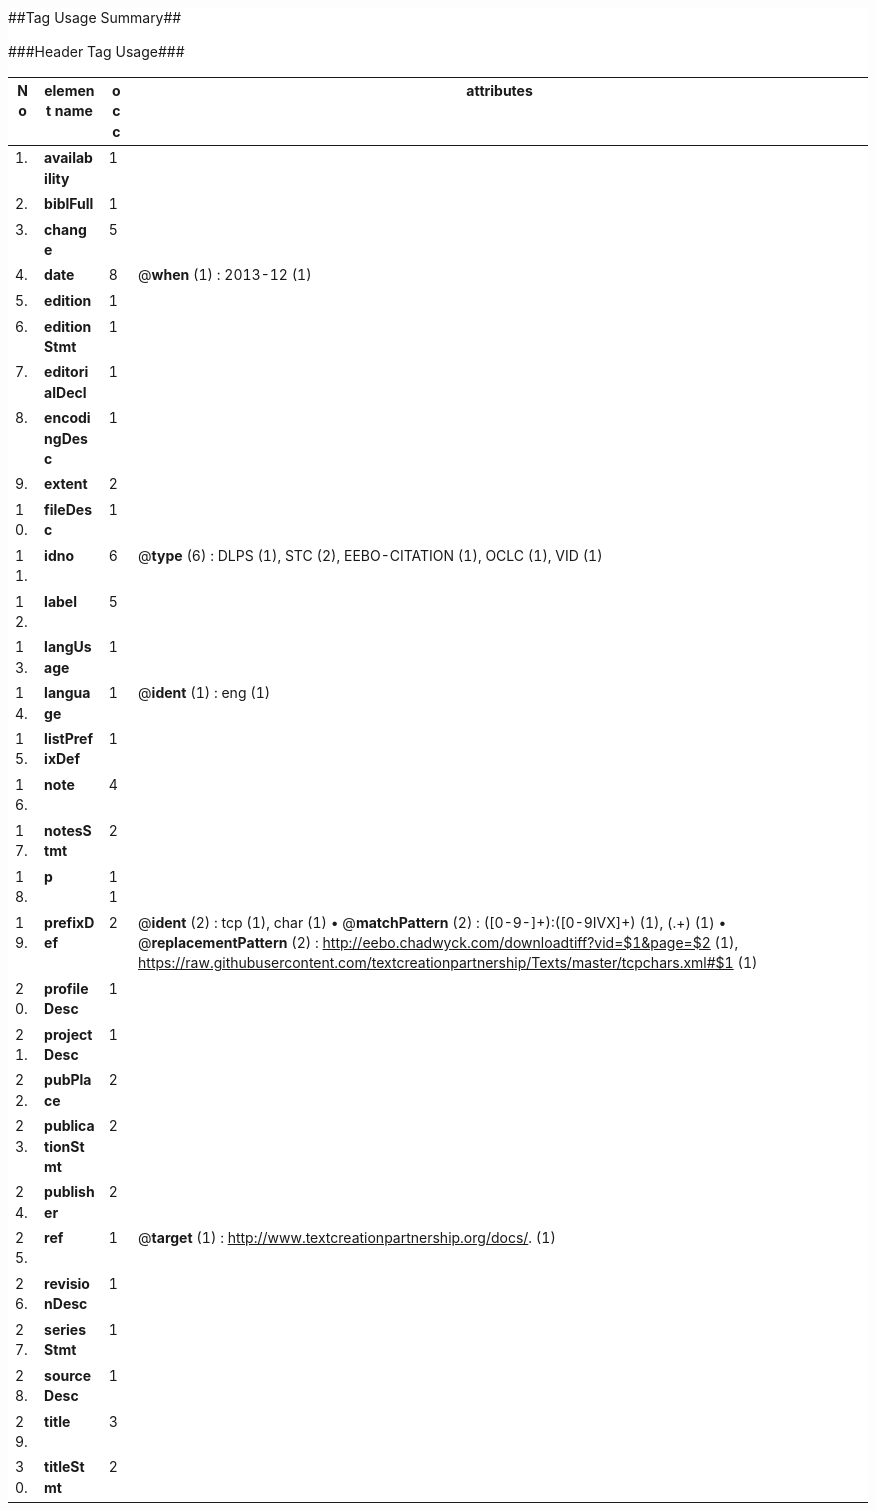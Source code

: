 ##Tag Usage Summary##

###Header Tag Usage###

|No|element name|occ|attributes|
|---|---|---|---|
|1.|__availability__|1||
|2.|__biblFull__|1||
|3.|__change__|5||
|4.|__date__|8| @__when__ (1) : 2013-12 (1)|
|5.|__edition__|1||
|6.|__editionStmt__|1||
|7.|__editorialDecl__|1||
|8.|__encodingDesc__|1||
|9.|__extent__|2||
|10.|__fileDesc__|1||
|11.|__idno__|6| @__type__ (6) : DLPS (1), STC (2), EEBO-CITATION (1), OCLC (1), VID (1)|
|12.|__label__|5||
|13.|__langUsage__|1||
|14.|__language__|1| @__ident__ (1) : eng (1)|
|15.|__listPrefixDef__|1||
|16.|__note__|4||
|17.|__notesStmt__|2||
|18.|__p__|11||
|19.|__prefixDef__|2| @__ident__ (2) : tcp (1), char (1)  •  @__matchPattern__ (2) : ([0-9\-]+):([0-9IVX]+) (1), (.+) (1)  •  @__replacementPattern__ (2) : http://eebo.chadwyck.com/downloadtiff?vid=$1&page=$2 (1), https://raw.githubusercontent.com/textcreationpartnership/Texts/master/tcpchars.xml#$1 (1)|
|20.|__profileDesc__|1||
|21.|__projectDesc__|1||
|22.|__pubPlace__|2||
|23.|__publicationStmt__|2||
|24.|__publisher__|2||
|25.|__ref__|1| @__target__ (1) : http://www.textcreationpartnership.org/docs/. (1)|
|26.|__revisionDesc__|1||
|27.|__seriesStmt__|1||
|28.|__sourceDesc__|1||
|29.|__title__|3||
|30.|__titleStmt__|2||
